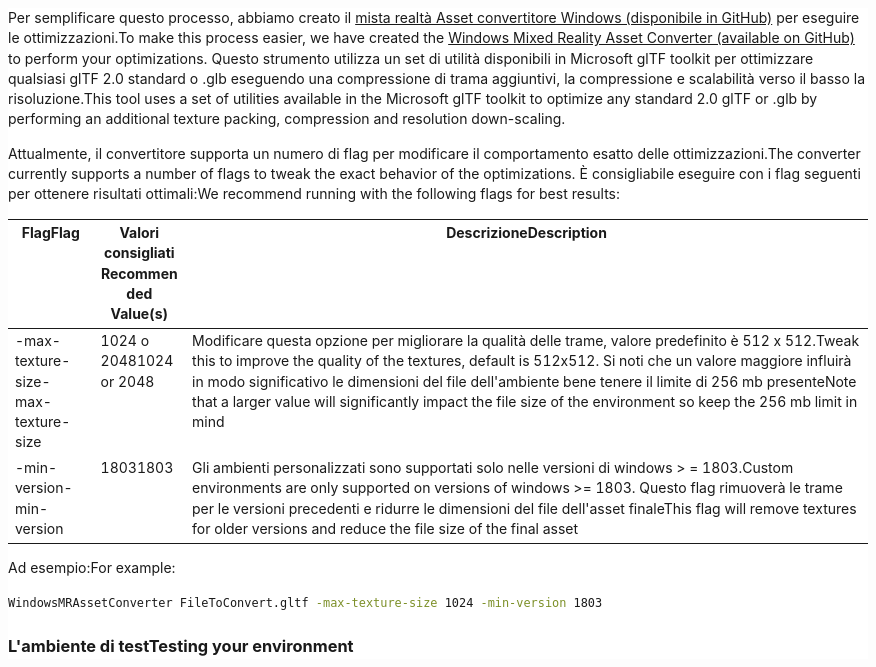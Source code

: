 <span data-ttu-id="ecf0e-167">Per semplificare questo processo, abbiamo creato il [mista realtà Asset convertitore Windows (disponibile in GitHub)](https://github.com/Microsoft/glTF-Toolkit/releases) per eseguire le ottimizzazioni.</span><span class="sxs-lookup"><span data-stu-id="ecf0e-167">To make this process easier, we have created the [Windows Mixed Reality Asset Converter (available on GitHub)](https://github.com/Microsoft/glTF-Toolkit/releases) to perform your optimizations.</span></span> <span data-ttu-id="ecf0e-168">Questo strumento utilizza un set di utilità disponibili in Microsoft glTF toolkit per ottimizzare qualsiasi glTF 2.0 standard o .glb eseguendo una compressione di trama aggiuntivi, la compressione e scalabilità verso il basso la risoluzione.</span><span class="sxs-lookup"><span data-stu-id="ecf0e-168">This tool uses a set of utilities available in the Microsoft glTF toolkit to optimize any standard 2.0 glTF or .glb by performing an additional texture packing, compression and resolution down-scaling.</span></span> 

<span data-ttu-id="ecf0e-169">Attualmente, il convertitore supporta un numero di flag per modificare il comportamento esatto delle ottimizzazioni.</span><span class="sxs-lookup"><span data-stu-id="ecf0e-169">The converter currently supports a number of flags to tweak the exact behavior of the optimizations.</span></span> <span data-ttu-id="ecf0e-170">È consigliabile eseguire con i flag seguenti per ottenere risultati ottimali:</span><span class="sxs-lookup"><span data-stu-id="ecf0e-170">We recommend running with the following flags for best results:</span></span>

<span data-ttu-id="ecf0e-171">Flag</span><span class="sxs-lookup"><span data-stu-id="ecf0e-171">Flag</span></span>|<span data-ttu-id="ecf0e-172">Valori consigliati</span><span class="sxs-lookup"><span data-stu-id="ecf0e-172">Recommended Value(s)</span></span>|<span data-ttu-id="ecf0e-173">Descrizione</span><span class="sxs-lookup"><span data-stu-id="ecf0e-173">Description</span></span>
---|---|---
<span data-ttu-id="ecf0e-174">-max-texture-size</span><span class="sxs-lookup"><span data-stu-id="ecf0e-174">-max-texture-size</span></span>|<span data-ttu-id="ecf0e-175">1024 o 2048</span><span class="sxs-lookup"><span data-stu-id="ecf0e-175">1024 or 2048</span></span>| <span data-ttu-id="ecf0e-176">Modificare questa opzione per migliorare la qualità delle trame, valore predefinito è 512 x 512.</span><span class="sxs-lookup"><span data-stu-id="ecf0e-176">Tweak this to improve the quality of the textures, default is 512x512.</span></span> <span data-ttu-id="ecf0e-177">Si noti che un valore maggiore influirà in modo significativo le dimensioni del file dell'ambiente bene tenere il limite di 256 mb presente</span><span class="sxs-lookup"><span data-stu-id="ecf0e-177">Note that a larger value will significantly impact the file size of the environment so keep the 256 mb limit in mind</span></span>
<span data-ttu-id="ecf0e-178">-min-version</span><span class="sxs-lookup"><span data-stu-id="ecf0e-178">-min-version</span></span>|<span data-ttu-id="ecf0e-179">1803</span><span class="sxs-lookup"><span data-stu-id="ecf0e-179">1803</span></span>|<span data-ttu-id="ecf0e-180">Gli ambienti personalizzati sono supportati solo nelle versioni di windows > = 1803.</span><span class="sxs-lookup"><span data-stu-id="ecf0e-180">Custom environments are only supported on versions of windows >= 1803.</span></span> <span data-ttu-id="ecf0e-181">Questo flag rimuoverà le trame per le versioni precedenti e ridurre le dimensioni del file dell'asset finale</span><span class="sxs-lookup"><span data-stu-id="ecf0e-181">This flag will remove textures for older versions and reduce the file size of the final asset</span></span>

<span data-ttu-id="ecf0e-182">Ad esempio:</span><span class="sxs-lookup"><span data-stu-id="ecf0e-182">For example:</span></span>

```cmd
WindowsMRAssetConverter FileToConvert.gltf -max-texture-size 1024 -min-version 1803
```

### <a name="testing-your-environment"></a><span data-ttu-id="ecf0e-183">L'ambiente di test</span><span class="sxs-lookup"><span data-stu-id="ecf0e-183">Testing your environment</span></span>
